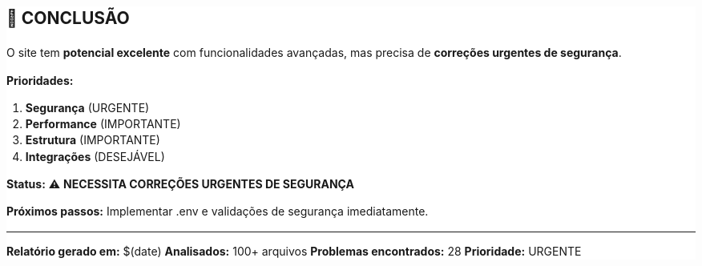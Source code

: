 
## 🎯 **CONCLUSÃO**

O site tem **potencial excelente** com funcionalidades avançadas, mas precisa de **correções urgentes de segurança**. 

**Prioridades:**
1. **Segurança** (URGENTE)
2. **Performance** (IMPORTANTE)
3. **Estrutura** (IMPORTANTE)
4. **Integrações** (DESEJÁVEL)

**Status:** ⚠️ **NECESSITA CORREÇÕES URGENTES DE SEGURANÇA**

**Próximos passos:** Implementar .env e validações de segurança imediatamente.

---

**Relatório gerado em:** $(date)
**Analisados:** 100+ arquivos
**Problemas encontrados:** 28
**Prioridade:** URGENTE
